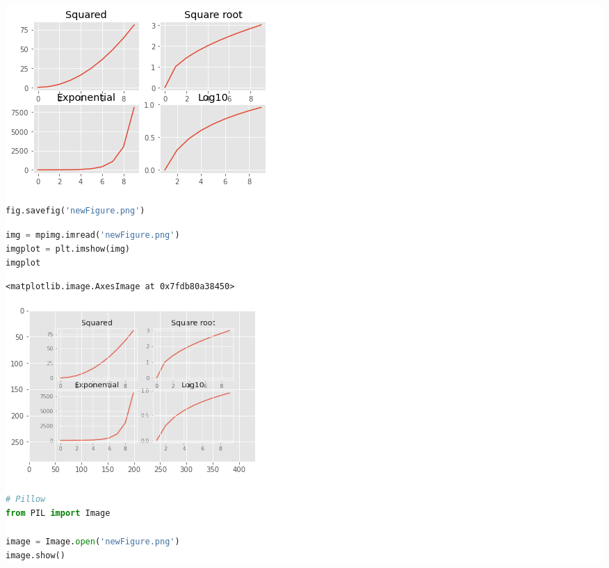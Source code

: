 


    
![png](images/03/output_36_1.png)
    



```python
fig.savefig('newFigure.png')
```


```python
img = mpimg.imread('newFigure.png')
imgplot = plt.imshow(img)
imgplot
```




    <matplotlib.image.AxesImage at 0x7fdb80a38450>




    
![png](images/03/output_38_1.png)
    



```python
# Pillow
from PIL import Image

image = Image.open('newFigure.png')
image.show()
```
